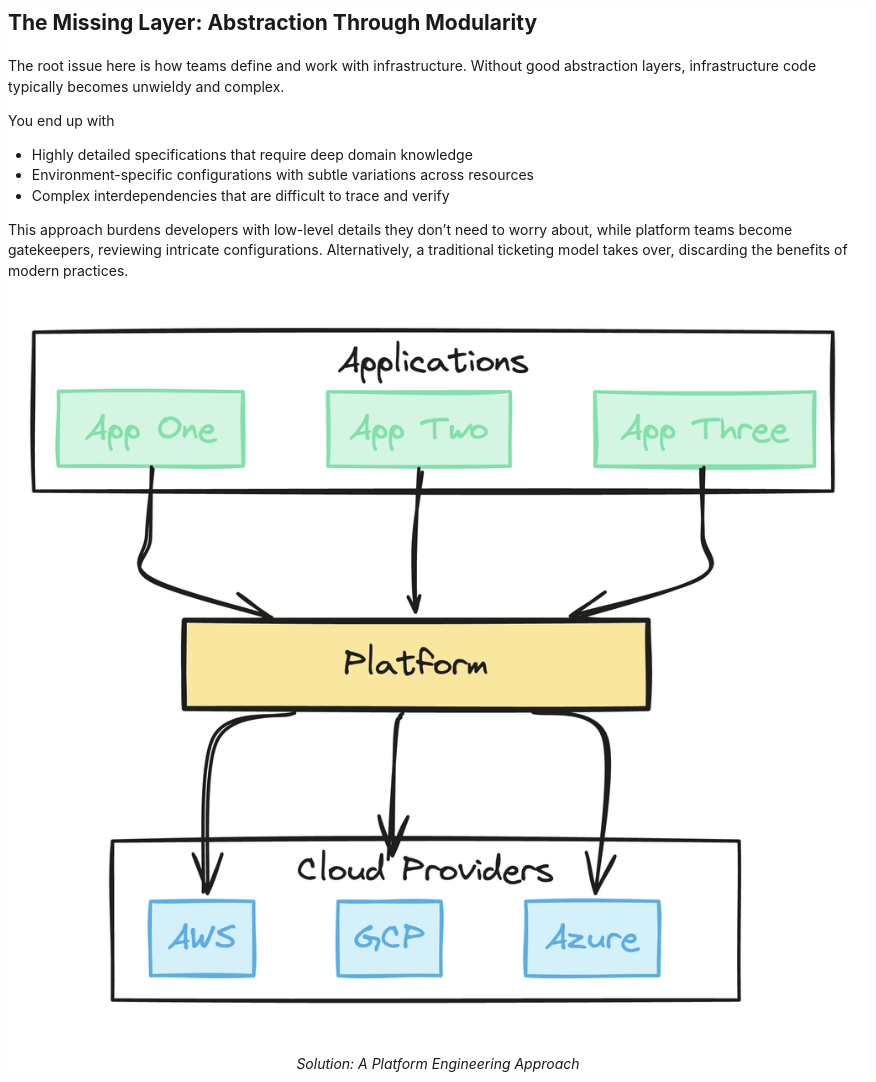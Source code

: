 
## The Missing Layer: Abstraction Through Modularity

The root issue here is how teams define and work with infrastructure. Without good abstraction layers, infrastructure code typically becomes unwieldy and complex.

You end up with

- Highly detailed specifications that require deep domain knowledge
- Environment-specific configurations with subtle variations across resources
- Complex interdependencies that are difficult to trace and verify

This approach burdens developers with low-level details they don’t need to worry about, while platform teams become gatekeepers, reviewing intricate configurations. Alternatively, a traditional ticketing model takes over, discarding the benefits of modern practices.

<div style="text-align: center; width: 100%; margin: 0 auto;">
    <img src="platform.png" alt="" style="width: 100%;">
    <figcaption>
        <i>Solution: A Platform Engineering Approach</i>
    </figcaption>
</div>
